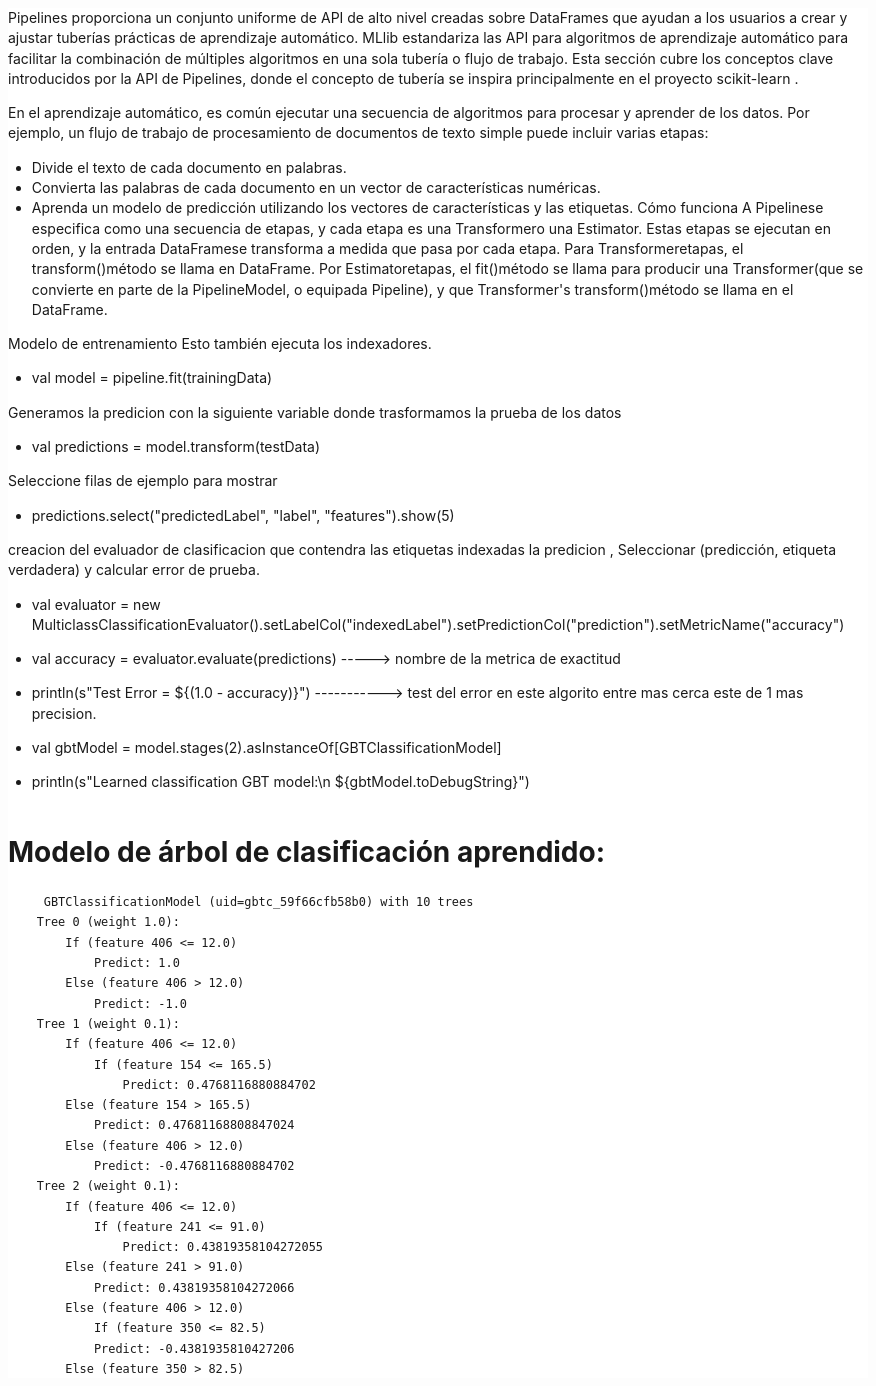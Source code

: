Pipelines proporciona un conjunto uniforme de API de alto nivel creadas sobre DataFrames que ayudan a los usuarios a crear y ajustar tuberías prácticas de aprendizaje automático.
MLlib estandariza las API para algoritmos de aprendizaje automático para facilitar la combinación de múltiples algoritmos en una sola tubería o flujo de trabajo. Esta sección cubre los conceptos clave introducidos por la API de Pipelines, donde el concepto de tubería se inspira principalmente en el proyecto scikit-learn .

En el aprendizaje automático, es común ejecutar una secuencia de algoritmos para procesar y aprender de los datos. Por ejemplo, un flujo de trabajo de procesamiento de documentos de texto simple puede incluir varias etapas:

* Divide el texto de cada documento en palabras.
* Convierta las palabras de cada documento en un vector de características numéricas.
* Aprenda un modelo de predicción utilizando los vectores de características y las etiquetas.
Cómo funciona
A Pipelinese especifica como una secuencia de etapas, y cada etapa es una Transformero una Estimator. Estas etapas se ejecutan en orden, y la entrada DataFramese transforma a medida que pasa por cada etapa. Para Transformeretapas, el transform()método se llama en DataFrame. Por Estimatoretapas, el fit()método se llama para producir una Transformer(que se convierte en parte de la PipelineModel, o equipada Pipeline), y que Transformer's transform()método se llama en el DataFrame.

Modelo de entrenamiento Esto también ejecuta los indexadores.
* val model = pipeline.fit(trainingData)

Generamos la predicion con la siguiente variable donde trasformamos la prueba de los datos
* val predictions = model.transform(testData)

Seleccione filas de ejemplo para mostrar
* predictions.select("predictedLabel", "label", "features").show(5)

creacion del evaluador de clasificacion que contendra las etiquetas indexadas la predicion , Seleccionar (predicción, etiqueta verdadera) y calcular error de prueba.
* val evaluator = new MulticlassClassificationEvaluator().setLabelCol("indexedLabel").setPredictionCol("prediction").setMetricName("accuracy")
* val accuracy = evaluator.evaluate(predictions) -----> nombre de la metrica de exactitud
* println(s"Test Error = ${(1.0 - accuracy)}") -----------> test del error en este algorito entre mas cerca este de 1 mas precision. 

* val gbtModel = model.stages(2).asInstanceOf[GBTClassificationModel]
* println(s"Learned classification GBT model:\n ${gbtModel.toDebugString}")
# Modelo de árbol de clasificación aprendido:
         GBTClassificationModel (uid=gbtc_59f66cfb58b0) with 10 trees
        Tree 0 (weight 1.0):
            If (feature 406 <= 12.0)
                Predict: 1.0
            Else (feature 406 > 12.0)
                Predict: -1.0
        Tree 1 (weight 0.1):
            If (feature 406 <= 12.0)
                If (feature 154 <= 165.5)
                    Predict: 0.4768116880884702
            Else (feature 154 > 165.5)
                Predict: 0.47681168808847024
            Else (feature 406 > 12.0)
                Predict: -0.4768116880884702
        Tree 2 (weight 0.1):
            If (feature 406 <= 12.0)
                If (feature 241 <= 91.0)
                    Predict: 0.43819358104272055
            Else (feature 241 > 91.0)
                Predict: 0.43819358104272066
            Else (feature 406 > 12.0)
                If (feature 350 <= 82.5)
                Predict: -0.4381935810427206
            Else (feature 350 > 82.5)
